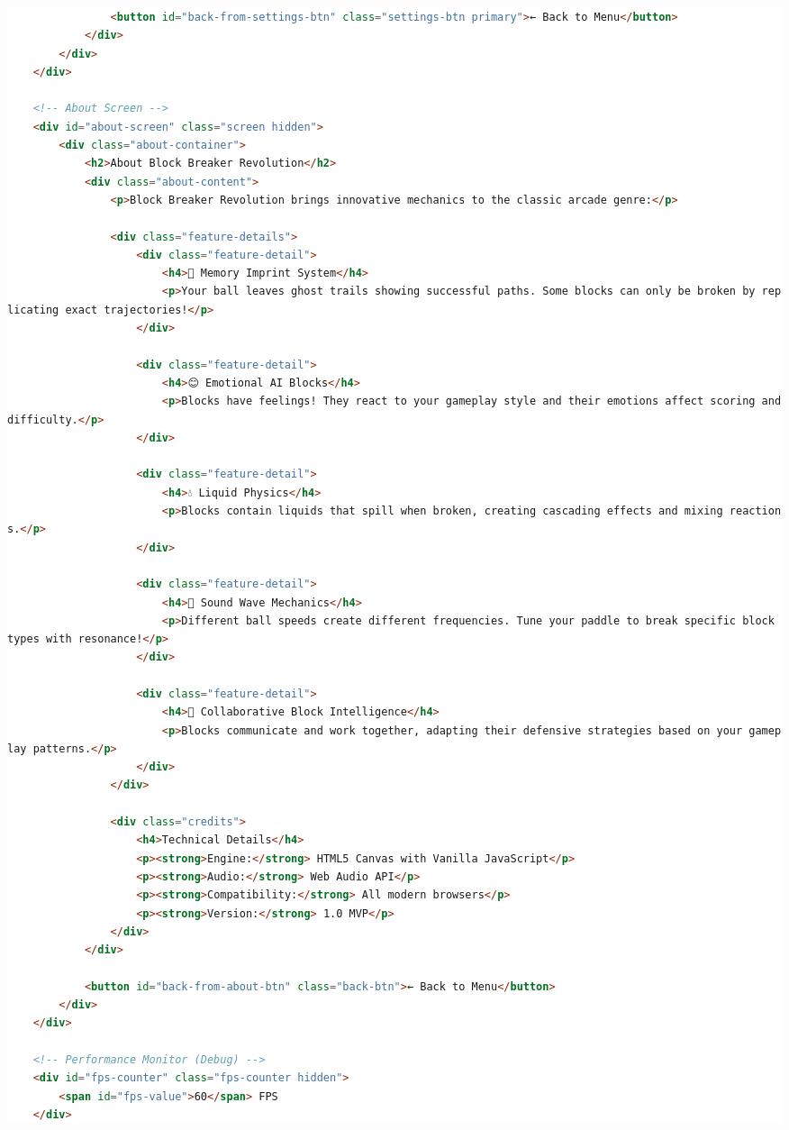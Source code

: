 ```html
                <button id="back-from-settings-btn" class="settings-btn primary">← Back to Menu</button>
            </div>
        </div>
    </div>

    <!-- About Screen -->
    <div id="about-screen" class="screen hidden">
        <div class="about-container">
            <h2>About Block Breaker Revolution</h2>
            <div class="about-content">
                <p>Block Breaker Revolution brings innovative mechanics to the classic arcade genre:</p>
                
                <div class="feature-details">
                    <div class="feature-detail">
                        <h4>🧠 Memory Imprint System</h4>
                        <p>Your ball leaves ghost trails showing successful paths. Some blocks can only be broken by replicating exact trajectories!</p>
                    </div>
                    
                    <div class="feature-detail">
                        <h4>😊 Emotional AI Blocks</h4>
                        <p>Blocks have feelings! They react to your gameplay style and their emotions affect scoring and difficulty.</p>
                    </div>
                    
                    <div class="feature-detail">
                        <h4>💧 Liquid Physics</h4>
                        <p>Blocks contain liquids that spill when broken, creating cascading effects and mixing reactions.</p>
                    </div>
                    
                    <div class="feature-detail">
                        <h4>🎵 Sound Wave Mechanics</h4>
                        <p>Different ball speeds create different frequencies. Tune your paddle to break specific block types with resonance!</p>
                    </div>
                    
                    <div class="feature-detail">
                        <h4>🤝 Collaborative Block Intelligence</h4>
                        <p>Blocks communicate and work together, adapting their defensive strategies based on your gameplay patterns.</p>
                    </div>
                </div>
                
                <div class="credits">
                    <h4>Technical Details</h4>
                    <p><strong>Engine:</strong> HTML5 Canvas with Vanilla JavaScript</p>
                    <p><strong>Audio:</strong> Web Audio API</p>
                    <p><strong>Compatibility:</strong> All modern browsers</p>
                    <p><strong>Version:</strong> 1.0 MVP</p>
                </div>
            </div>
            
            <button id="back-from-about-btn" class="back-btn">← Back to Menu</button>
        </div>
    </div>

    <!-- Performance Monitor (Debug) -->
    <div id="fps-counter" class="fps-counter hidden">
        <span id="fps-value">60</span> FPS
    </div>
```